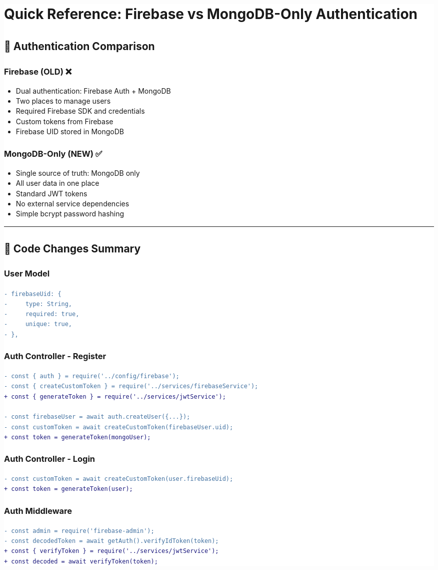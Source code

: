 # Quick Reference: Firebase vs MongoDB-Only Authentication

## 🔄 Authentication Comparison

### Firebase (OLD) ❌
- Dual authentication: Firebase Auth + MongoDB
- Two places to manage users
- Required Firebase SDK and credentials
- Custom tokens from Firebase
- Firebase UID stored in MongoDB

### MongoDB-Only (NEW) ✅
- Single source of truth: MongoDB only
- All user data in one place
- Standard JWT tokens
- No external service dependencies
- Simple bcrypt password hashing

---

## 📝 Code Changes Summary

### User Model
```diff
- firebaseUid: {
-     type: String,
-     required: true,
-     unique: true,
- },
```

### Auth Controller - Register
```diff
- const { auth } = require('../config/firebase');
- const { createCustomToken } = require('../services/firebaseService');
+ const { generateToken } = require('../services/jwtService');

- const firebaseUser = await auth.createUser({...});
- const customToken = await createCustomToken(firebaseUser.uid);
+ const token = generateToken(mongoUser);
```

### Auth Controller - Login
```diff
- const customToken = await createCustomToken(user.firebaseUid);
+ const token = generateToken(user);
```

### Auth Middleware
```diff
- const admin = require('firebase-admin');
- const decodedToken = await getAuth().verifyIdToken(token);
+ const { verifyToken } = require('../services/jwtService');
+ const decoded = await verifyToken(token);
```

